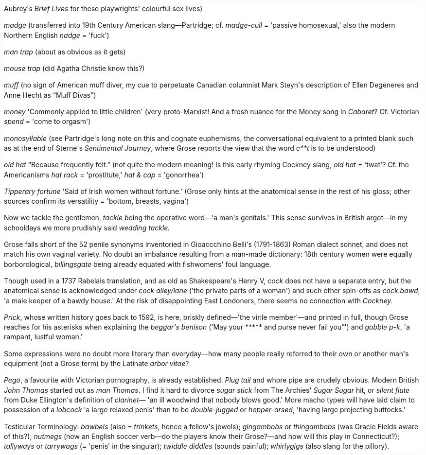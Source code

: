 Aubrey's *Brief Lives* for these playwrights' colourful sex lives)

*madge*  (transferred  into  19th  Century American slang—Partridge; cf. *madge-cull* = 'passive homosexual,' also the modern Northern English *nadge* = 'fuck')

*man trap* (about as obvious as it gets)

*mouse trap* (did Agatha Christie know this?)

*muff* (no sign of American muff diver, my cue to perpetuate Canadian columnist Mark Steyn's description of Ellen Degeneres and Anne Hecht as &ldquo;Muff Divas&rdquo;)

*money* 'Commonly applied to little children' (very proto-Marxist! And a fresh nuance for the Money song in *Cabaret*? Cf. Victorian *spend* = 'come to orgasm')

*monosyllable* (see Partridge's long note on this and cognate euphemisms, the conversational equivalent to a printed blank such as at the end of Sterne's *Sentimental Journey*, where Grose reports the view that the word *c\*\*t* is to be understood)

*old hat* &ldquo;Because frequently felt.&rdquo; (not quite the modern meaning! Is this early rhyming Cockney slang, *old hat* = 'twat'? Cf. the Americanisms *hat rack* = 'prostitute,' *hat &amp; cap* = 'gonorrhea')

*Tipperary fortune* 'Said of Irish women without fortune.' (Grose only hints at the anatomical sense in the rest of his gloss; other sources confirm its versatility = 'bottom, breasts, vagina')

Now we tackle the gentlemen, *tackle* being the operative word—'a man's genitals.' This sense survives in British argot—in my schooldays we more prudishly said *wedding tackle.*

Grose falls short of the 52 penile synonyms inventoried in Gioaccchino Belli's (1791-1863) Roman dialect sonnet, and does not match his own vaginal variety. No doubt an imbalance resulting from a man-made dictionary: 18th century women were equally borborological, *billingsgate* being already equated with fishwomens' foul language.

Though used in a 1737 Rabelais translation, and as old as Shakespeare's Henry V, *cock* does not have a separate entry, but the anatomical sense is acknowledged under *cock alley/lane* ('the private parts of a woman') and such other spin-offs as *cock bawd*, 'a male keeper of a bawdy house.' At the risk of disappointing East Londoners, there seems no connection with *Cockney.*

*Prick*, whose written history goes back to 1592, is here, briskly defined—'the virile member'—and printed in full, though Grose reaches for his asterisks when explaining the *beggar's benison* ('May your ***** and purse never fail you&rdquo;') and *gobble p-k*, 'a rampant, lustful woman.'

Some expressions were no doubt more literary than everyday—how many people really referred to their own or another man's equipment (not a Grose term) by the Latinate *arbor vitae*?

*Pego*, a favourite with Victorian pornography, is already established. *Plug tail* and whore pipe are crudely obvious. Modern British *John Thomas* started out as *man Thomas*. I find it hard to divorce *sugar stick* from The Archies' *Sugar Sugar* hit, or *silent flute* from Duke Ellington's definition of *clarinet*— 'an ill woodwind that nobody blows good.' More macho types will have laid claim to possession of a *lobcock* 'a large relaxed penis' than to be *double-jugged* or *hopper-arsed*, 'having large projecting buttocks.'

Testicular Terminology: *bawbels* (also = *trinkets*, hence a fellow's jewels); *gingambobs* or *thingambobs* (was Gracie Fields aware of this?); *nutmegs* (now an English soccer verb—do the players know their Grose?—and how will this play in Connecticut?); *tallyways* or *tarrywags* (= 'penis' in the singular); *twiddle diddles* (sounds painful); *whirlygigs* (also slang for the pillory).
